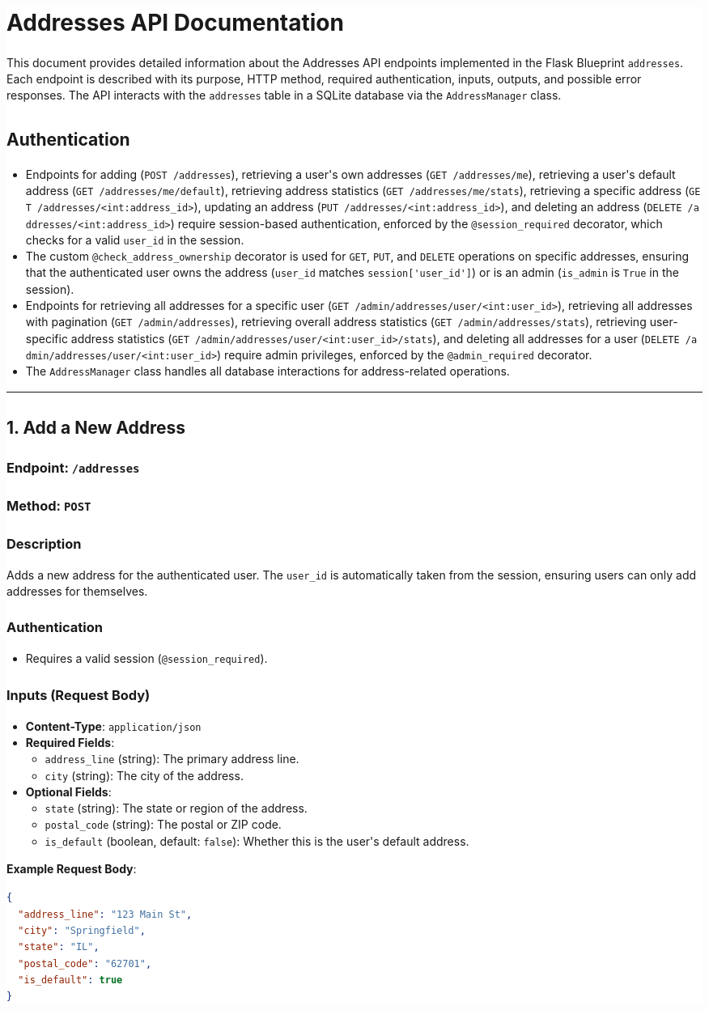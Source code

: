# Addresses API Documentation

This document provides detailed information about the Addresses API endpoints implemented in the Flask Blueprint `addresses`. Each endpoint is described with its purpose, HTTP method, required authentication, inputs, outputs, and possible error responses. The API interacts with the `addresses` table in a SQLite database via the `AddressManager` class.

## Authentication
- Endpoints for adding (`POST /addresses`), retrieving a user's own addresses (`GET /addresses/me`), retrieving a user's default address (`GET /addresses/me/default`), retrieving address statistics (`GET /addresses/me/stats`), retrieving a specific address (`GET /addresses/<int:address_id>`), updating an address (`PUT /addresses/<int:address_id>`), and deleting an address (`DELETE /addresses/<int:address_id>`) require session-based authentication, enforced by the `@session_required` decorator, which checks for a valid `user_id` in the session.
- The custom `@check_address_ownership` decorator is used for `GET`, `PUT`, and `DELETE` operations on specific addresses, ensuring that the authenticated user owns the address (`user_id` matches `session['user_id']`) or is an admin (`is_admin` is `True` in the session).
- Endpoints for retrieving all addresses for a specific user (`GET /admin/addresses/user/<int:user_id>`), retrieving all addresses with pagination (`GET /admin/addresses`), retrieving overall address statistics (`GET /admin/addresses/stats`), retrieving user-specific address statistics (`GET /admin/addresses/user/<int:user_id>/stats`), and deleting all addresses for a user (`DELETE /admin/addresses/user/<int:user_id>`) require admin privileges, enforced by the `@admin_required` decorator.
- The `AddressManager` class handles all database interactions for address-related operations.

---

## 1. Add a New Address
### Endpoint: `/addresses`
### Method: `POST`
### Description
Adds a new address for the authenticated user. The `user_id` is automatically taken from the session, ensuring users can only add addresses for themselves.

### Authentication
- Requires a valid session (`@session_required`).

### Inputs (Request Body)
- **Content-Type**: `application/json`
- **Required Fields**:
  - `address_line` (string): The primary address line.
  - `city` (string): The city of the address.
- **Optional Fields**:
  - `state` (string): The state or region of the address.
  - `postal_code` (string): The postal or ZIP code.
  - `is_default` (boolean, default: `false`): Whether this is the user's default address.

**Example Request Body**:
```json
{
  "address_line": "123 Main St",
  "city": "Springfield",
  "state": "IL",
  "postal_code": "62701",
  "is_default": true
}
```
